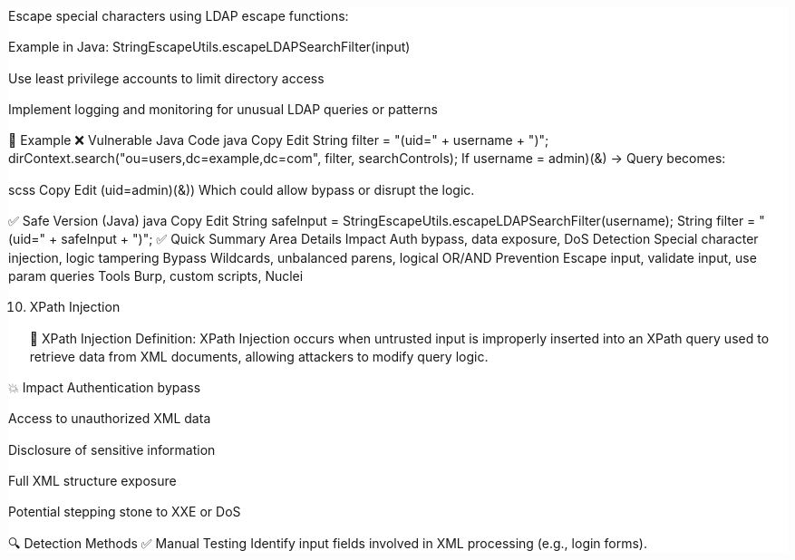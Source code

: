 Escape special characters using LDAP escape functions:

Example in Java: StringEscapeUtils.escapeLDAPSearchFilter(input)

Use least privilege accounts to limit directory access

Implement logging and monitoring for unusual LDAP queries or patterns

📌 Example
❌ Vulnerable Java Code
java
Copy
Edit
String filter = "(uid=" + username + ")";
dirContext.search("ou=users,dc=example,dc=com", filter, searchControls);
If username = admin)(&) → Query becomes:

scss
Copy
Edit
(uid=admin)(&))
Which could allow bypass or disrupt the logic.

✅ Safe Version (Java)
java
Copy
Edit
String safeInput = StringEscapeUtils.escapeLDAPSearchFilter(username);
String filter = "(uid=" + safeInput + ")";
✅ Quick Summary
Area	Details
Impact	Auth bypass, data exposure, DoS
Detection	Special character injection, logic tampering
Bypass	Wildcards, unbalanced parens, logical OR/AND
Prevention	Escape input, validate input, use param queries
Tools	Burp, custom scripts, Nuclei



10. XPath Injection

      🧬 XPath Injection
Definition:
XPath Injection occurs when untrusted input is improperly inserted into an XPath query used to retrieve data from XML documents, allowing attackers to modify query logic.

💥 Impact
Authentication bypass

Access to unauthorized XML data

Disclosure of sensitive information

Full XML structure exposure

Potential stepping stone to XXE or DoS

🔍 Detection Methods
✅ Manual Testing
Identify input fields involved in XML processing (e.g., login forms).
